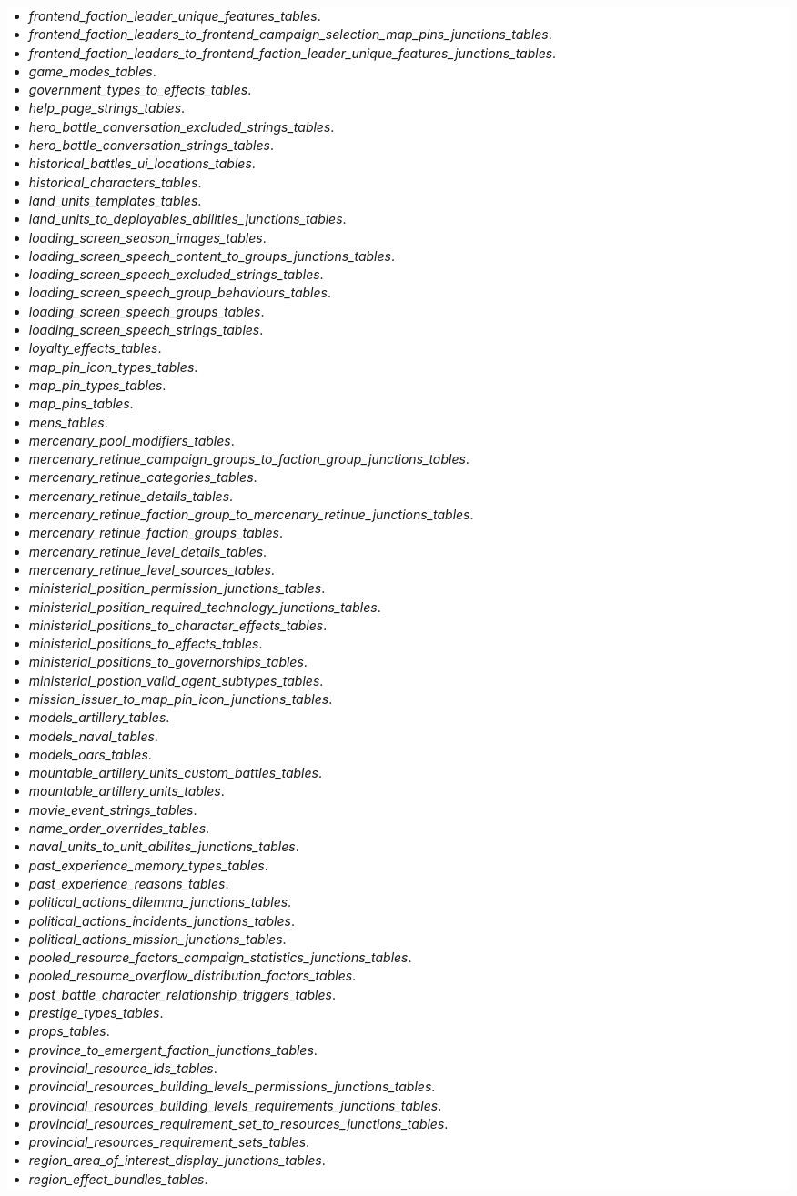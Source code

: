   - *frontend_faction_leader_unique_features_tables*.
  - *frontend_faction_leaders_to_frontend_campaign_selection_map_pins_junctions_tables*.
  - *frontend_faction_leaders_to_frontend_faction_leader_unique_features_junctions_tables*.
  - *game_modes_tables*.
  - *government_types_to_effects_tables*.
  - *help_page_strings_tables*.
  - *hero_battle_conversation_excluded_strings_tables*.
  - *hero_battle_conversation_strings_tables*.
  - *historical_battles_ui_locations_tables*.
  - *historical_characters_tables*.
  - *land_units_templates_tables*.
  - *land_units_to_deployables_abilities_junctions_tables*.
  - *loading_screen_season_images_tables*.
  - *loading_screen_speech_content_to_groups_junctions_tables*.
  - *loading_screen_speech_excluded_strings_tables*.
  - *loading_screen_speech_group_behaviours_tables*.
  - *loading_screen_speech_groups_tables*.
  - *loading_screen_speech_strings_tables*.
  - *loyalty_effects_tables*.
  - *map_pin_icon_types_tables*.
  - *map_pin_types_tables*.
  - *map_pins_tables*.
  - *mens_tables*.
  - *mercenary_pool_modifiers_tables*.
  - *mercenary_retinue_campaign_groups_to_faction_group_junctions_tables*.
  - *mercenary_retinue_categories_tables*.
  - *mercenary_retinue_details_tables*.
  - *mercenary_retinue_faction_group_to_mercenary_retinue_junctions_tables*.
  - *mercenary_retinue_faction_groups_tables*.
  - *mercenary_retinue_level_details_tables*.
  - *mercenary_retinue_level_sources_tables*.
  - *ministerial_position_permission_junctions_tables*.
  - *ministerial_position_required_technology_junctions_tables*.
  - *ministerial_positions_to_character_effects_tables*.
  - *ministerial_positions_to_effects_tables*.
  - *ministerial_positions_to_governorships_tables*.
  - *ministerial_postion_valid_agent_subtypes_tables*.
  - *mission_issuer_to_map_pin_icon_junctions_tables*.
  - *models_artillery_tables*.
  - *models_naval_tables*.
  - *models_oars_tables*.
  - *mountable_artillery_units_custom_battles_tables*.
  - *mountable_artillery_units_tables*.
  - *movie_event_strings_tables*.
  - *name_order_overrides_tables*.
  - *naval_units_to_unit_abilites_junctions_tables*.
  - *past_experience_memory_types_tables*.
  - *past_experience_reasons_tables*.
  - *political_actions_dilemma_junctions_tables*.
  - *political_actions_incidents_junctions_tables*.
  - *political_actions_mission_junctions_tables*.
  - *pooled_resource_factors_campaign_statistics_junctions_tables*.
  - *pooled_resource_overflow_distribution_factors_tables*.
  - *post_battle_character_relationship_triggers_tables*.
  - *prestige_types_tables*.
  - *props_tables*.
  - *province_to_emergent_faction_junctions_tables*.
  - *provincial_resource_ids_tables*.
  - *provincial_resources_building_levels_permissions_junctions_tables*.
  - *provincial_resources_building_levels_requirements_junctions_tables*.
  - *provincial_resources_requirement_set_to_resources_junctions_tables*.
  - *provincial_resources_requirement_sets_tables*.
  - *region_area_of_interest_display_junctions_tables*.
  - *region_effect_bundles_tables*.